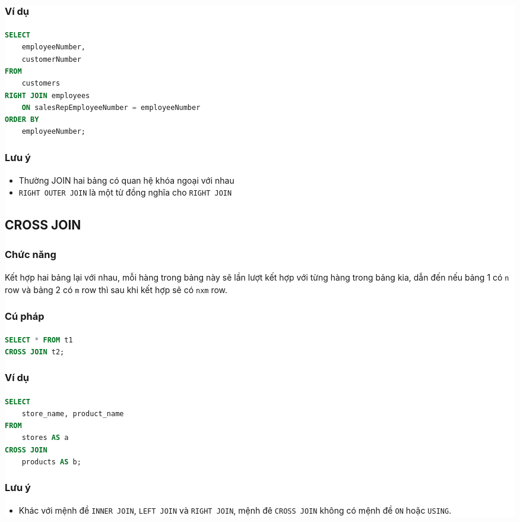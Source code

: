 

### Ví dụ

```SQL
SELECT 
    employeeNumber, 
    customerNumber
FROM
    customers
RIGHT JOIN employees 
    ON salesRepEmployeeNumber = employeeNumber
ORDER BY 
    employeeNumber;
```



### Lưu ý
- Thường JOIN hai bảng có quan hệ khóa ngoại với nhau
- `RIGHT OUTER JOIN` là một từ đồng nghĩa cho `RIGHT JOIN`



## CROSS JOIN

### Chức năng
Kết hợp hai bảng lại với nhau, mỗi hàng trong bảng này sẽ lần lượt kết hợp với từng hàng trong bảng kia, dẫn đến nếu bảng 1 có `n` row và bảng 2 có `m` row thì sau khi kết hợp sẽ có `nxm` row.



### Cú pháp

```SQL
SELECT * FROM t1
CROSS JOIN t2;
```



### Ví dụ

```SQL
SELECT 
    store_name, product_name
FROM
    stores AS a
CROSS JOIN
    products AS b;
```



### Lưu ý
- Khác với mệnh đề `INNER JOIN`,  `LEFT JOIN` và `RIGHT JOIN`, mệnh đê `CROSS JOIN` không có mệnh đề `ON` hoặc `USING`.
